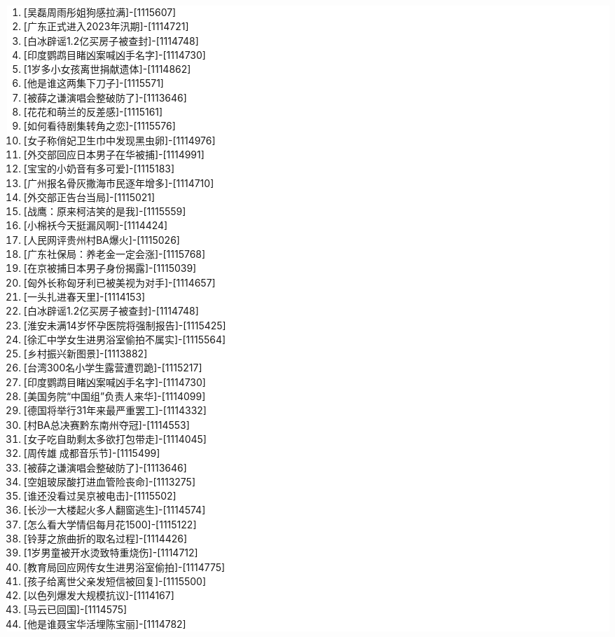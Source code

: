1. [吴磊周雨彤姐狗感拉满]-[1115607]
1. [广东正式进入2023年汛期]-[1114721]
1. [白冰辟谣1.2亿买房子被查封]-[1114748]
1. [印度鹦鹉目睹凶案喊凶手名字]-[1114730]
1. [1岁多小女孩离世捐献遗体]-[1114862]
1. [他是谁这两集下刀子]-[1115571]
1. [被薛之谦演唱会整破防了]-[1113646]
1. [花花和萌兰的反差感]-[1115161]
1. [如何看待剧集转角之恋]-[1115576]
1. [女子称俏妃卫生巾中发现黑虫卵]-[1114976]
1. [外交部回应日本男子在华被捕]-[1114991]
1. [宝宝的小奶音有多可爱]-[1115183]
1. [广州报名骨灰撒海市民逐年增多]-[1114710]
1. [外交部正告台当局]-[1115021]
1. [战鹰：原来柯洁笑的是我]-[1115559]
1. [小棉袄今天挺漏风啊]-[1114424]
1. [人民网评贵州村BA爆火]-[1115026]
1. [广东社保局：养老金一定会涨]-[1115768]
1. [在京被捕日本男子身份揭露]-[1115039]
1. [匈外长称匈牙利已被美视为对手]-[1114657]
1. [一头扎进春天里]-[1114153]
1. [白冰辟谣1.2亿买房子被查封]-[1114748]
1. [淮安未满14岁怀孕医院将强制报告]-[1115425]
1. [徐汇中学女生进男浴室偷拍不属实]-[1115564]
1. [乡村振兴新图景]-[1113882]
1. [台湾300名小学生露营遭罚跪]-[1115217]
1. [印度鹦鹉目睹凶案喊凶手名字]-[1114730]
1. [美国务院“中国组”负责人来华]-[1114099]
1. [德国将举行31年来最严重罢工]-[1114332]
1. [村BA总决赛黔东南州夺冠]-[1114553]
1. [女子吃自助剩太多欲打包带走]-[1114045]
1. [周传雄 成都音乐节]-[1115499]
1. [被薛之谦演唱会整破防了]-[1113646]
1. [空姐玻尿酸打进血管险丧命]-[1113275]
1. [谁还没看过吴京被电击]-[1115502]
1. [长沙一大楼起火多人翻窗逃生]-[1114574]
1. [怎么看大学情侣每月花1500]-[1115122]
1. [铃芽之旅曲折的取名过程]-[1114426]
1. [1岁男童被开水烫致特重烧伤]-[1114712]
1. [教育局回应网传女生进男浴室偷拍]-[1114775]
1. [孩子给离世父亲发短信被回复]-[1115500]
1. [以色列爆发大规模抗议]-[1114167]
1. [马云已回国]-[1114575]
1. [他是谁聂宝华活埋陈宝丽]-[1114782]
